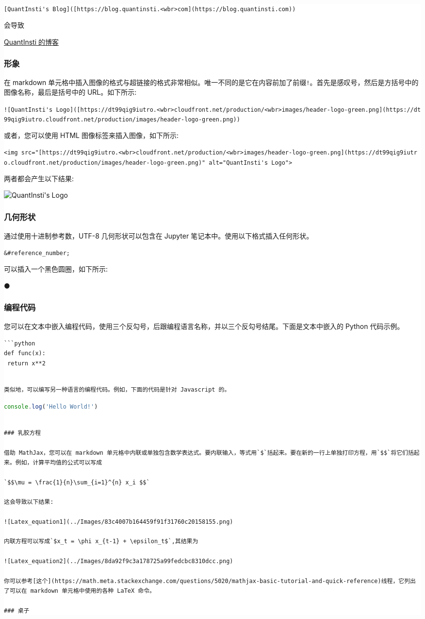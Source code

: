 `[QuantInsti's Blog]([https://blog.quantinsti.<wbr>com](https://blog.quantinsti.com))`

会导致

[QuantInsti 的博客](/)

### 形象

在 markdown 单元格中插入图像的格式与超链接的格式非常相似。唯一不同的是它在内容前加了前缀`!`。首先是感叹号，然后是方括号中的图像名称，最后是括号中的 URL。如下所示:

`![QuantInsti's Logo]([https://dt99qig9iutro.<wbr>cloudfront.net/production/<wbr>images/header-logo-green.png](https://dt99qig9iutro.cloudfront.net/production/images/header-logo-green.png))`

或者，您可以使用 HTML 图像标签来插入图像，如下所示:

`<img src="[https://dt99qig9iutro.<wbr>cloudfront.net/production/<wbr>images/header-logo-green.png](https://dt99qig9iutro.cloudfront.net/production/images/header-logo-green.png)" alt="QuantInsti's Logo">`

两者都会产生以下结果:

![QuantInsti's Logo](../Images/cebec3d00f435b34ce2df62fcfe193b3.png)

### 几何形状

通过使用十进制参考数，UTF-8 几何形状可以包含在 Jupyter 笔记本中。使用以下格式插入任何形状。

`&#reference_number;`

可以插入一个黑色圆圈，如下所示:

●

### 编程代码

您可以在文本中嵌入编程代码，使用三个反勾号，后跟编程语言名称，并以三个反勾号结尾。下面是文本中嵌入的 Python 代码示例。

```
```python
def func(x):
 return x**2
```

```

类似地，可以编写另一种语言的编程代码。例如，下面的代码是针对 Javascript 的。

```
```javascript
console.log('Hello World!')
```

```

### 乳胶方程

借助 MathJax，您可以在 markdown 单元格中内联或单独包含数学表达式。要内联输入，等式用`$`括起来。要在新的一行上单独打印方程，用`$$`将它们括起来。例如，计算平均值的公式可以写成

`$$\mu = \frac{1}{n}\sum_{i=1}^{n} x_i $$`

这会导致以下结果:

![Latex_equation1](../Images/83c4007b164459f91f31760c20158155.png)

内联方程可以写成`$x_t = \phi x_{t-1} + \epsilon_t$`,其结果为

![Latex_equation2](../Images/8da92f9c3a178725a99fedcbc8310dcc.png)

你可以参考[这个](https://math.meta.stackexchange.com/questions/5020/mathjax-basic-tutorial-and-quick-reference)线程，它列出了可以在 markdown 单元格中使用的各种 LaTeX 命令。

### 桌子
```